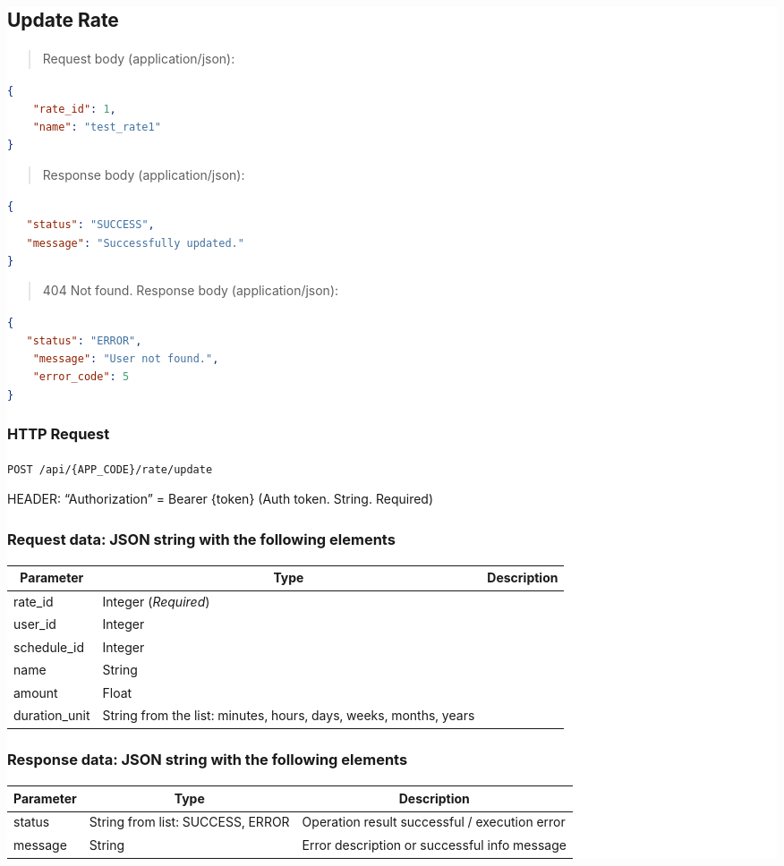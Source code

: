 ## Update Rate

> Request body (application/json):
```json
{
	"rate_id": 1,
	"name": "test_rate1"
}
```

> Response body (application/json):
```json
{
   "status": "SUCCESS",
   "message": "Successfully updated."
}
```

> 404 Not found. Response body (application/json):
```json
{
   "status": "ERROR",
    "message": "User not found.",
    "error_code": 5
}
```

### HTTP Request

`POST /api/{APP_CODE}/rate/update`

HEADER: “Authorization” = Bearer {token}  (Auth token. String. Required)

### Request data: JSON string with the following elements

| Parameter     | Type                                             | Description |
|---------------|--------------------------------------------------|-------------|
| rate_id       | Integer (*Required*)                             |             |
| user_id       | Integer                                          |             |
| schedule_id   | Integer                                          |             |
| name          | String                                           |             |
| amount        | Float                                            |             |
| duration_unit | String from the list: minutes, hours, days, weeks, months, years |             |

### Response data: JSON string with the following elements

| Parameter | Type                         | Description                                  |
|-----------|------------------------------|----------------------------------------------|
| status    | String from list: SUCCESS, ERROR | Operation result successful / execution error    |
| message   | String                       | Error description or successful info message |
